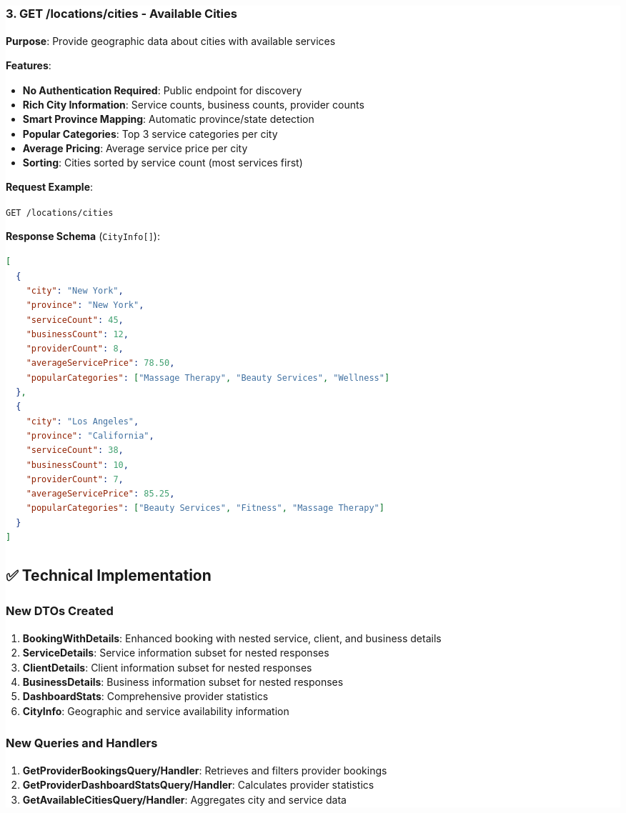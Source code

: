 ### 3. GET /locations/cities - Available Cities

**Purpose**: Provide geographic data about cities with available services

**Features**:
- **No Authentication Required**: Public endpoint for discovery
- **Rich City Information**: Service counts, business counts, provider counts
- **Smart Province Mapping**: Automatic province/state detection
- **Popular Categories**: Top 3 service categories per city
- **Average Pricing**: Average service price per city
- **Sorting**: Cities sorted by service count (most services first)

**Request Example**:
```http
GET /locations/cities
```

**Response Schema** (`CityInfo[]`):
```json
[
  {
    "city": "New York",
    "province": "New York",
    "serviceCount": 45,
    "businessCount": 12,
    "providerCount": 8,
    "averageServicePrice": 78.50,
    "popularCategories": ["Massage Therapy", "Beauty Services", "Wellness"]
  },
  {
    "city": "Los Angeles",
    "province": "California",
    "serviceCount": 38,
    "businessCount": 10,
    "providerCount": 7,
    "averageServicePrice": 85.25,
    "popularCategories": ["Beauty Services", "Fitness", "Massage Therapy"]
  }
]
```

## ✅ Technical Implementation

### New DTOs Created
1. **BookingWithDetails**: Enhanced booking with nested service, client, and business details
2. **ServiceDetails**: Service information subset for nested responses
3. **ClientDetails**: Client information subset for nested responses  
4. **BusinessDetails**: Business information subset for nested responses
5. **DashboardStats**: Comprehensive provider statistics
6. **CityInfo**: Geographic and service availability information

### New Queries and Handlers
1. **GetProviderBookingsQuery/Handler**: Retrieves and filters provider bookings
2. **GetProviderDashboardStatsQuery/Handler**: Calculates provider statistics
3. **GetAvailableCitiesQuery/Handler**: Aggregates city and service data
